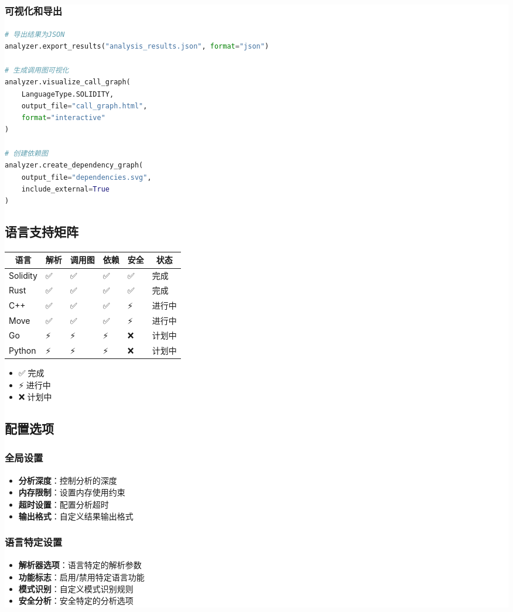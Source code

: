 ### 可视化和导出
```python
# 导出结果为JSON
analyzer.export_results("analysis_results.json", format="json")

# 生成调用图可视化
analyzer.visualize_call_graph(
    LanguageType.SOLIDITY,
    output_file="call_graph.html",
    format="interactive"
)

# 创建依赖图
analyzer.create_dependency_graph(
    output_file="dependencies.svg",
    include_external=True
)
```

## 语言支持矩阵

| 语言 | 解析 | 调用图 | 依赖 | 安全 | 状态 |
|------|------|--------|------|------|------|
| Solidity | ✅ | ✅ | ✅ | ✅ | 完成 |
| Rust | ✅ | ✅ | ✅ | ✅ | 完成 |
| C++ | ✅ | ✅ | ✅ | ⚡ | 进行中 |
| Move | ✅ | ✅ | ✅ | ⚡ | 进行中 |
| Go | ⚡ | ⚡ | ⚡ | ❌ | 计划中 |
| Python | ⚡ | ⚡ | ⚡ | ❌ | 计划中 |

- ✅ 完成
- ⚡ 进行中
- ❌ 计划中

## 配置选项

### 全局设置
- **分析深度**：控制分析的深度
- **内存限制**：设置内存使用约束
- **超时设置**：配置分析超时
- **输出格式**：自定义结果输出格式

### 语言特定设置
- **解析器选项**：语言特定的解析参数
- **功能标志**：启用/禁用特定语言功能
- **模式识别**：自定义模式识别规则
- **安全分析**：安全特定的分析选项
